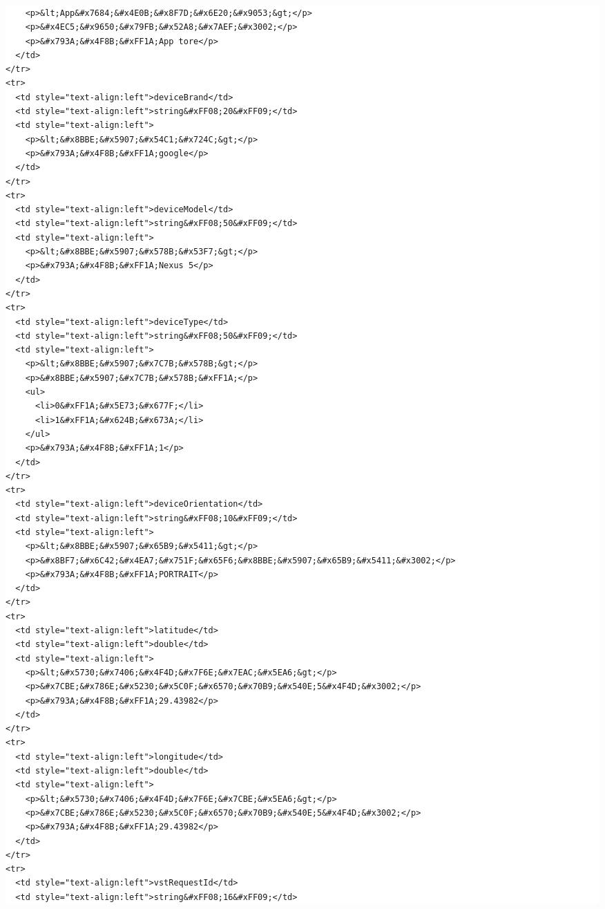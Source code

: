         <p>&lt;App&#x7684;&#x4E0B;&#x8F7D;&#x6E20;&#x9053;&gt;</p>
        <p>&#x4EC5;&#x9650;&#x79FB;&#x52A8;&#x7AEF;&#x3002;</p>
        <p>&#x793A;&#x4F8B;&#xFF1A;App tore</p>
      </td>
    </tr>
    <tr>
      <td style="text-align:left">deviceBrand</td>
      <td style="text-align:left">string&#xFF08;20&#xFF09;</td>
      <td style="text-align:left">
        <p>&lt;&#x8BBE;&#x5907;&#x54C1;&#x724C;&gt;</p>
        <p>&#x793A;&#x4F8B;&#xFF1A;google</p>
      </td>
    </tr>
    <tr>
      <td style="text-align:left">deviceModel</td>
      <td style="text-align:left">string&#xFF08;50&#xFF09;</td>
      <td style="text-align:left">
        <p>&lt;&#x8BBE;&#x5907;&#x578B;&#x53F7;&gt;</p>
        <p>&#x793A;&#x4F8B;&#xFF1A;Nexus 5</p>
      </td>
    </tr>
    <tr>
      <td style="text-align:left">deviceType</td>
      <td style="text-align:left">string&#xFF08;50&#xFF09;</td>
      <td style="text-align:left">
        <p>&lt;&#x8BBE;&#x5907;&#x7C7B;&#x578B;&gt;</p>
        <p>&#x8BBE;&#x5907;&#x7C7B;&#x578B;&#xFF1A;</p>
        <ul>
          <li>0&#xFF1A;&#x5E73;&#x677F;</li>
          <li>1&#xFF1A;&#x624B;&#x673A;</li>
        </ul>
        <p>&#x793A;&#x4F8B;&#xFF1A;1</p>
      </td>
    </tr>
    <tr>
      <td style="text-align:left">deviceOrientation</td>
      <td style="text-align:left">string&#xFF08;10&#xFF09;</td>
      <td style="text-align:left">
        <p>&lt;&#x8BBE;&#x5907;&#x65B9;&#x5411;&gt;</p>
        <p>&#x8BF7;&#x6C42;&#x4EA7;&#x751F;&#x65F6;&#x8BBE;&#x5907;&#x65B9;&#x5411;&#x3002;</p>
        <p>&#x793A;&#x4F8B;&#xFF1A;PORTRAIT</p>
      </td>
    </tr>
    <tr>
      <td style="text-align:left">latitude</td>
      <td style="text-align:left">double</td>
      <td style="text-align:left">
        <p>&lt;&#x5730;&#x7406;&#x4F4D;&#x7F6E;&#x7EAC;&#x5EA6;&gt;</p>
        <p>&#x7CBE;&#x786E;&#x5230;&#x5C0F;&#x6570;&#x70B9;&#x540E;5&#x4F4D;&#x3002;</p>
        <p>&#x793A;&#x4F8B;&#xFF1A;29.43982</p>
      </td>
    </tr>
    <tr>
      <td style="text-align:left">longitude</td>
      <td style="text-align:left">double</td>
      <td style="text-align:left">
        <p>&lt;&#x5730;&#x7406;&#x4F4D;&#x7F6E;&#x7CBE;&#x5EA6;&gt;</p>
        <p>&#x7CBE;&#x786E;&#x5230;&#x5C0F;&#x6570;&#x70B9;&#x540E;5&#x4F4D;&#x3002;</p>
        <p>&#x793A;&#x4F8B;&#xFF1A;29.43982</p>
      </td>
    </tr>
    <tr>
      <td style="text-align:left">vstRequestId</td>
      <td style="text-align:left">string&#xFF08;16&#xFF09;</td>